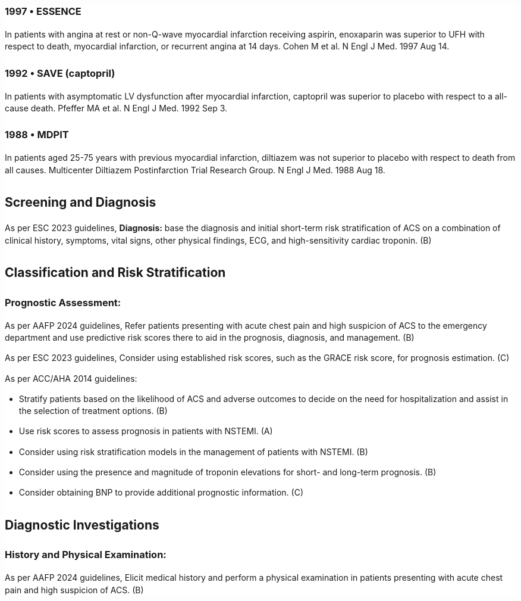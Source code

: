 ### 1997 • ESSENCE
In patients with angina at rest or non-Q-wave myocardial infarction receiving aspirin, enoxaparin was superior to UFH with respect to death, myocardial infarction, or recurrent angina at 14 days.
Cohen M et al. N Engl J Med. 1997 Aug 14.

### 1992 • SAVE (captopril)
In patients with asymptomatic LV dysfunction after myocardial infarction, captopril was superior to placebo with respect to a all-cause death.
Pfeffer MA et al. N Engl J Med. 1992 Sep 3.

### 1988 • MDPIT
In patients aged 25-75 years with previous myocardial infarction, diltiazem was not superior to placebo with respect to death from all causes.
Multicenter Diltiazem Postinfarction Trial Research Group. N Engl J Med. 1988 Aug 18.

## Screening and Diagnosis

 As per ESC 2023 guidelines, 
 **Diagnosis:** base the diagnosis and initial short-term risk stratification of ACS on a combination of clinical history, symptoms, vital signs, other physical findings, ECG, and high-sensitivity cardiac troponin.  (B)

## Classification and Risk Stratification

### Prognostic Assessment:
As per AAFP 2024 guidelines, Refer patients presenting with acute chest pain and high suspicion of ACS to the emergency department and use predictive risk scores there to aid in the prognosis, diagnosis, and management.  (B)

As per ESC 2023 guidelines, Consider using established risk scores, such as the GRACE risk score, for prognosis estimation. (C)

As per ACC/AHA 2014 guidelines:
- Stratify patients based on the likelihood of ACS and adverse outcomes to decide on the need for hospitalization and assist in the selection of treatment options.  (B)

- Use risk scores to assess prognosis in patients with NSTEMI. (A)

- Consider using risk stratification models in the management of patients with NSTEMI.  (B)

- Consider using the presence and magnitude of troponin elevations for short- and long-term prognosis.  (B)

- Consider obtaining BNP to provide additional prognostic information. (C)

## Diagnostic Investigations

### History and Physical Examination:
As per AAFP 2024 guidelines, Elicit medical history and perform a physical examination in patients presenting with acute chest pain and high suspicion of ACS.  (B)
